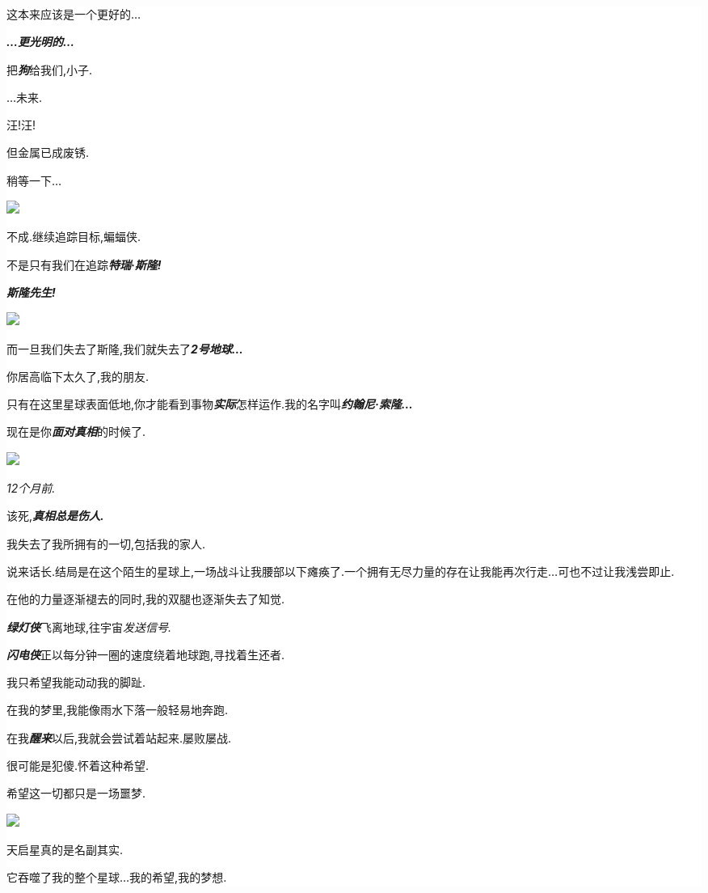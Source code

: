 这本来应该是一个更好的…

***…更光明的…***

把***狗***给我们,小子.

…未来.

汪!汪!

但金属已成废锈.

稍等一下…

![](http://ww2.sinaimg.cn/large/a15b4afegw1f5z9rgq1e4j20zk1iokfu)

不成.继续追踪目标,蝙蝠侠.

不是只有我们在追踪***特瑞·斯隆!***

***斯隆先生!***

![](http://ww2.sinaimg.cn/large/a15b4afegw1f5z9rz0chnj20zk1ionjm)

而一旦我们失去了斯隆,我们就失去了***2号地球…***

你居高临下太久了,我的朋友.

只有在这里星球表面低地,你才能看到事物***实际***怎样运作.我的名字叫***约翰尼·索隆…***

现在是你***面对真相***的时候了.

![](http://ww2.sinaimg.cn/large/a15b4afegw1f5z9slt0k3j20zk1io1kx)

*12个月前.*

该死,***真相总是伤人.***

我失去了我所拥有的一切,包括我的家人.

说来话长.结局是在这个陌生的星球上,一场战斗让我腰部以下瘫痪了.一个拥有无尽力量的存在让我能再次行走…可也不过让我浅尝即止.

在他的力量逐渐褪去的同时,我的双腿也逐渐失去了知觉.

***绿灯侠***飞离地球,往宇宙*发送信号.*

***闪电侠***正以每分钟一圈的速度绕着地球跑,寻找着生还者.

我只希望我能动动我的脚趾.

在我的梦里,我能像雨水下落一般轻易地奔跑.

在我***醒来***以后,我就会尝试着站起来.屡败屡战.

很可能是犯傻.怀着这种希望.

希望这一切都只是一场噩梦.

![](http://ww2.sinaimg.cn/large/a15b4afegw1f5z9t2mn8xj20zk1iohd5)

天启星真的是名副其实.

它吞噬了我的整个星球…我的希望,我的梦想.
